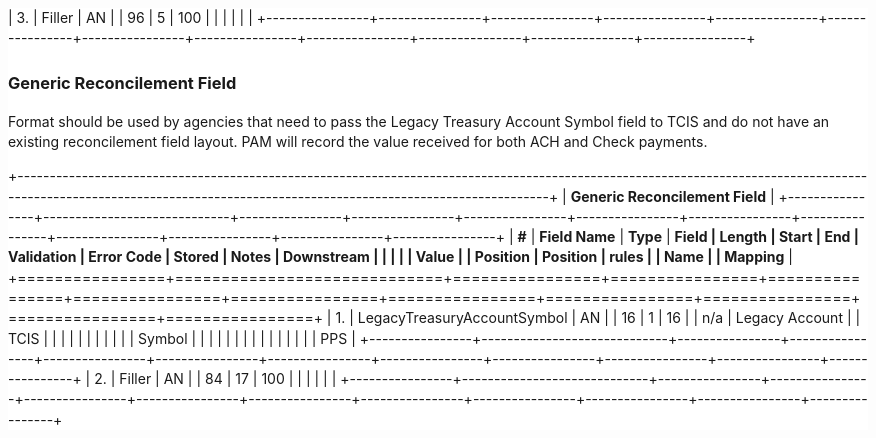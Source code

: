 | 3.             | Filler         | AN             |                | 96             | 5              | 100            |                |                |                |                |                |
+----------------+----------------+----------------+----------------+----------------+----------------+----------------+----------------+----------------+----------------+----------------+----------------+

### Generic Reconcilement Field

Format should be used by agencies that need to pass the Legacy Treasury
Account Symbol field to TCIS and do not have an existing reconcilement
field layout. PAM will record the value received for both ACH and Check
payments.

+------------------------------------------------------------------------------------------------------------------------------------------------------------------------------------------------------------------------+
| **Generic Reconcilement Field**                                                                                                                                                                                        |
+----------------+-----------------------------+----------------+----------------+----------------+----------------+----------------+----------------+----------------+----------------+----------------+----------------+
| **\#**         | **Field Name**              | **Type**       | **Field        | **Length**     | **Start        | **End          | **Validation   | **Error Code** | **Stored       | **Notes**      | **Downstream   |
|                |                             |                | Value**        |                | Position**     | Position**     | rules**        |                | Name**         |                | Mapping**      |
+================+=============================+================+================+================+================+================+================+================+================+================+================+
| 1.             | LegacyTreasuryAccountSymbol | AN             |                | 16             | 1              | 16             |                | n/a            | Legacy Account |                | TCIS           |
|                |                             |                |                |                |                |                |                |                | Symbol         |                |                |
|                |                             |                |                |                |                |                |                |                |                |                | PPS            |
+----------------+-----------------------------+----------------+----------------+----------------+----------------+----------------+----------------+----------------+----------------+----------------+----------------+
| 2.             | Filler                      | AN             |                | 84             | 17             | 100            |                |                |                |                |                |
+----------------+-----------------------------+----------------+----------------+----------------+----------------+----------------+----------------+----------------+----------------+----------------+----------------+

